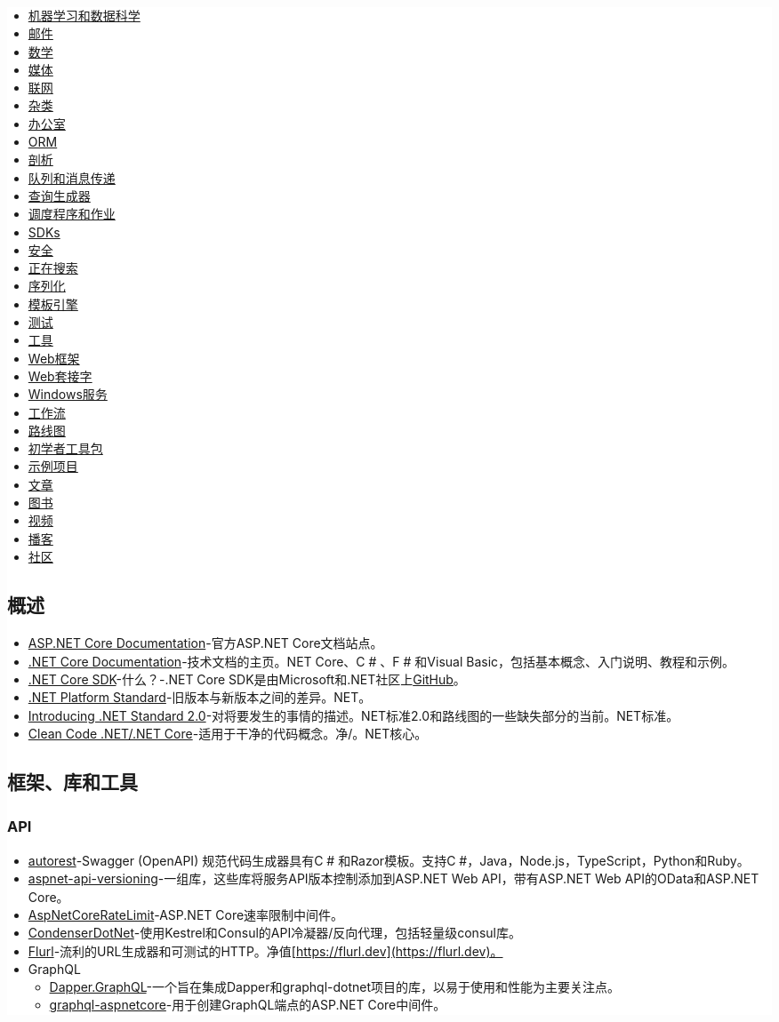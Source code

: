  * [机器学习和数据科学](#机器学习和数据科学)
  * [邮件](#邮件)
  * [数学](#数学)
  * [媒体](#媒体)
  * [联网](#联网)
  * [杂类](#杂类)
  * [办公室](#办公室)
  * [ORM](#ORM)
  * [剖析](#剖析)
  * [队列和消息传递](#队列和消息传递)
  * [查询生成器](#查询生成器)
  * [调度程序和作业](#调度程序和作业)
  * [SDKs](#SDKs)
  * [安全](#安全)
  * [正在搜索](#正在搜索)
  * [序列化](#序列化)
  * [模板引擎](#模板引擎)
  * [测试](#测试)
  * [工具](#工具)
  * [Web框架](#Web框架)
  * [Web套接字](#Web套接字)
  * [Windows服务](#Windows服务)
  * [工作流](#工作流)
* [路线图](#路线图)
* [初学者工具包](#初学者工具包)
* [示例项目](#示例项目)
* [文章](#文章)
* [图书](#图书)
* [视频](#视频)
* [播客](#播客)
* [社区](#社区)
## 概述

* [ASP.NET Core Documentation](https://docs.asp.net/en/latest/)-官方ASP.NET Core文档站点。
* [.NET Core Documentation](https://docs.microsoft.com/en-us/dotnet/articles/welcome)-技术文档的主页。NET Core、C # 、F # 和Visual Basic，包括基本概念、入门说明、教程和示例。
* [.NET Core SDK](https://www.microsoft.com/net/core)-什么？-.NET Core SDK是由Microsoft和.NET社区上[GitHub](https://github.com/dotnet/core)。
* [.NET Platform Standard](https://github.com/dotnet/corefx/blob/1719a3fe2a5c81b67a4909787da4a02fb0d0d419/Documentation/architecture/net-platform-standard.md)-旧版本与新版本之间的差异。NET。
* [Introducing .NET Standard 2.0](https://blogs.msdn.microsoft.com/dotnet/2016/09/26/introducing-net-standard)-对将要发生的事情的描述。NET标准2.0和路线图的一些缺失部分的当前。NET标准。
* [Clean Code .NET/.NET Core](https://github.com/thangchung/clean-code-dotnet)-适用于干净的代码概念。净/。NET核心。
## 框架、库和工具

### API

* [autorest](https://github.com/Azure/autorest)-Swagger (OpenAPI) 规范代码生成器具有C # 和Razor模板。支持C #，Java，Node.js，TypeScript，Python和Ruby。
* [aspnet-api-versioning](https://github.com/Microsoft/aspnet-api-versioning)-一组库，这些库将服务API版本控制添加到ASP.NET Web API，带有ASP.NET Web API的OData和ASP.NET Core。
* [AspNetCoreRateLimit](https://github.com/stefanprodan/AspNetCoreRateLimit)-ASP.NET Core速率限制中间件。
* [CondenserDotNet](https://github.com/Drawaes/CondenserDotNet)-使用Kestrel和Consul的API冷凝器/反向代理，包括轻量级consul库。
* [Flurl](https://github.com/tmenier/Flurl)-流利的URL生成器和可测试的HTTP。净值[https://flurl.dev](https://flurl.dev)。
* GraphQL
  * [Dapper.GraphQL](https://github.com/landmarkhw/Dapper.GraphQL)-一个旨在集成Dapper和graphql-dotnet项目的库，以易于使用和性能为主要关注点。
  * [graphql-aspnetcore](https://github.com/JuergenGutsch/graphql-aspnetcore)-用于创建GraphQL端点的ASP.NET Core中间件。